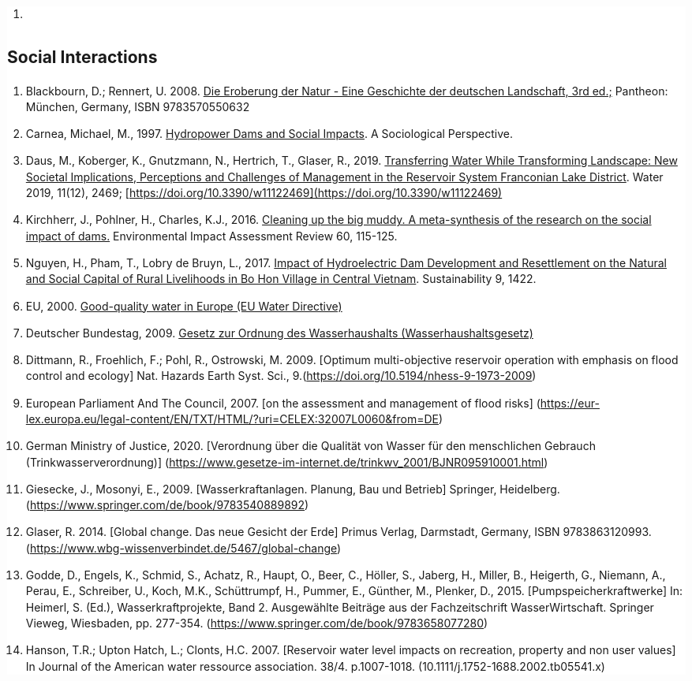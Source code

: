 1. 

## Social Interactions

1. Blackbourn, D.; Rennert, U. 2008.  [Die Eroberung der Natur - Eine Geschichte der deutschen Landschaft, 3rd ed.;](https://www.randomhouse.de/Paperback/Die-Eroberung-der-Natur/David-Blackbourn/Pantheon/e257994.rhd) Pantheon: München, Germany, ISBN 9783570550632

1. Carnea, Michael, M., 1997. [Hydropower Dams and Social Impacts](http://documents1.worldbank.org/curated/en/446311468761673943/585559324_20040283053533/additional/multi-page.pdf). A Sociological Perspective.

1. Daus, M., Koberger, K., Gnutzmann, N., Hertrich, T., Glaser, R., 2019. [Transferring Water While Transforming Landscape: New Societal Implications, Perceptions and Challenges of Management in the Reservoir System Franconian Lake District](https://www.mdpi.com/2073-4441/11/12/2469). Water 2019, 11(12), 2469; [https://doi.org/10.3390/w11122469](https://doi.org/10.3390/w11122469)

1. Kirchherr, J., Pohlner, H., Charles, K.J., 2016. [Cleaning up the big muddy. A meta-synthesis of the research on the social impact of dams.](https://www.sciencedirect.com/science/article/pii/S0195925515300846) Environmental Impact Assessment Review 60, 115-125.

1. Nguyen, H., Pham, T., Lobry de Bruyn, L., 2017. [Impact of Hydroelectric Dam Development and Resettlement on the Natural and Social Capital of Rural Livelihoods in Bo Hon Village in Central Vietnam](https://www.mdpi.com/2071-1050/9/8/1422). Sustainability 9, 1422.

1. EU, 2000. [Good-quality water in Europe (EU Water Directive)](https://eur-lex.europa.eu/legal-content/EN/TXT/HTML/?uri=LEGISSUM:l28002b&from=DE)

1. Deutscher Bundestag, 2009. [Gesetz zur Ordnung des Wasserhaushalts (Wasserhaushaltsgesetz)](https://www.gesetze-im-internet.de/whg_2009/BJNR258510009.html)

1. Dittmann, R., Froehlich, F.; Pohl, R., Ostrowski, M. 2009. [Optimum multi-objective reservoir operation with emphasis on flood control and ecology] Nat. Hazards Earth Syst. Sci., 9.(https://doi.org/10.5194/nhess-9-1973-2009)

1. European Parliament And The Council, 2007. [on the assessment and management of flood risks] (https://eur-lex.europa.eu/legal-content/EN/TXT/HTML/?uri=CELEX:32007L0060&from=DE)

1. German Ministry of Justice, 2020. [Verordnung über die Qualität von Wasser für den menschlichen Gebrauch (Trinkwasserverordnung)] (https://www.gesetze-im-internet.de/trinkwv_2001/BJNR095910001.html) 

1. Giesecke, J., Mosonyi, E., 2009. [Wasserkraftanlagen. Planung, Bau und Betrieb] Springer, Heidelberg. (https://www.springer.com/de/book/9783540889892)

1. Glaser, R. 2014. [Global change. Das neue Gesicht der Erde] Primus Verlag, Darmstadt, Germany, ISBN 9783863120993. (https://www.wbg-wissenverbindet.de/5467/global-change)

1. Godde, D., Engels, K., Schmid, S., Achatz, R., Haupt, O., Beer, C., Höller, S., Jaberg, H., Miller, B., Heigerth, G., Niemann, A., Perau, E., Schreiber, U., Koch, M.K., Schüttrumpf, H., Pummer, E., Günther, M., Plenker, D., 2015. [Pumpspeicherkraftwerke] In: Heimerl, S. (Ed.), Wasserkraftprojekte, Band 2. Ausgewählte Beiträge aus der Fachzeitschrift WasserWirtschaft. Springer Vieweg, Wiesbaden, pp. 277-354. (https://www.springer.com/de/book/9783658077280)

1. Hanson, T.R.; Upton Hatch, L.; Clonts, H.C. 2007. [Reservoir water level impacts on recreation, property and non user values] In Journal of the American water ressource association. 38/4. p.1007-1018. (10.1111/j.1752-1688.2002.tb05541.x) 
